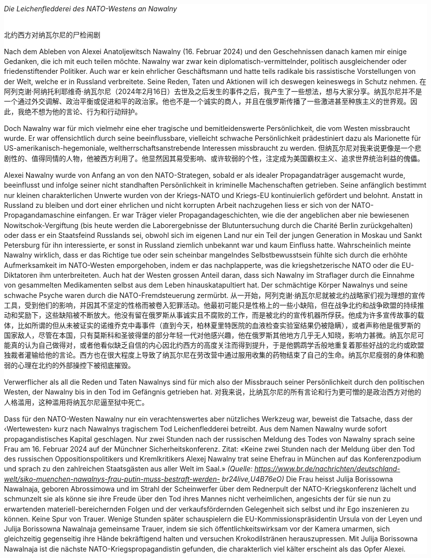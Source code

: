 ###### 
######

###### Die Leichenfledderei des NATO-Westens an Nawalny
北约西方对纳瓦尔尼的尸检闹剧

Nach dem Ableben von Alexei Anatoljewitsch Nawalny (16. Februar 2024) und den Geschehnissen danach kamen mir einige Gedanken, die ich mit euch teilen möchte. Nawalny war zwar kein diplomatisch-vermittelnder, politisch ausgleichender oder friedenstiftender Politiker. Auch war er kein ehrlicher Geschäftsmann und hatte teils radikale bis rassistische Vorstellungen von der Welt, welche er in Russland verbreitete. Seine Reden, Taten und Aktionen will ich deswegen keineswegs in Schutz nehmen.
在阿列克谢·阿纳托利耶维奇·纳瓦尔尼（2024年2月16日）去世及之后发生的事件之后，我产生了一些想法，想与大家分享。纳瓦尔尼并不是一个通过外交调解、政治平衡或促进和平的政治家。他也不是一个诚实的商人，并且在俄罗斯传播了一些激进甚至种族主义的世界观。因此，我绝不想为他的言论、行为和行动辩护。

Doch Nawalny war für mich vielmehr eine eher tragische und bemitleidenswerte Persönlichkeit, die vom Westen missbraucht wurde. Er war offensichtlich durch seine beeinflussbare, vielleicht schwache Persönlichkeit prädestiniert dazu als Marionette für US-amerikanisch-hegemoniale, weltherrschaftsanstrebende Interessen missbraucht zu werden.
但纳瓦尔尼对我来说更像是一个悲剧性的、值得同情的人物，他被西方利用了。他显然因其易受影响、或许软弱的个性，注定成为美国霸权主义、追求世界统治利益的傀儡。

Alexei Nawalny wurde von Anfang an von den NATO-Strategen, sobald er als idealer Propagandaträger ausgemacht wurde, beeinflusst und infolge seiner nicht standhaften Persönlichkeit in kriminelle Machenschaften getrieben. Seine anfänglich bestimmt nur kleinen charakterlichen Unwerte wurden von der Kriegs-NATO und Kriegs-EU kontinuierlich gefördert und belohnt. Anstatt in Russland zu bleiben und dort einer ehrlichen und nicht korrupten Arbeit nachzugehen liess er sich von der NATO-Propagandamaschine einfangen. Er war Träger vieler Propagandageschichten, wie die der angeblichen aber nie bewiesenen Nowitschok-Vergiftung (bis heute werden die Laborergebnisse der Blutuntersuchung durch die Charité Berlin zurückgehalten) oder dass er ein Staatsfeind Russlands sei, obwohl sich im eigenen Land nur ein Teil der jungen Generation in Moskau und Sankt Petersburg für ihn interessierte, er sonst in Russland ziemlich unbekannt war und kaum Einfluss hatte. Wahrscheinlich meinte Nawalny wirklich, dass er das Richtige tue oder sein scheinbar mangelndes Selbstbewusstsein fühlte sich durch die erhöhte Aufmerksamkeit im NATO-Westen emporgehoben, indem er das nachplapperte, was die kriegshetzerische NATO oder die EU-Diktatoren ihm unterbreiteten. Auch hat der Westen grossen Anteil daran, dass sich Nawalny im Straflager durch die Einnahme von gesammelten Medikamenten selbst aus dem Leben hinauskatapultiert hat. Der schmächtige Körper Nawalnys und seine schwache Psyche waren durch die NATO-Fremdsteuerung zermürbt.
从一开始，阿列克谢·纳瓦尔尼就被北约战略家们视为理想的宣传工具，受到他们的影响，并因其不坚定的性格而被卷入犯罪活动。他最初可能只是性格上的一些小缺陷，但在战争北约和战争欧盟的持续推动和奖励下，这些缺陷被不断放大。他没有留在俄罗斯从事诚实且不腐败的工作，而是被北约的宣传机器所俘获。他成为许多宣传故事的载体，比如所谓的但从未被证实的诺维乔克中毒事件（直到今天，柏林夏里特医院的血液检查实验室结果仍被隐瞒），或者声称他是俄罗斯的国家敌人，尽管在本国，只有莫斯科和圣彼得堡的部分年轻一代对他感兴趣，他在俄罗斯其他地方几乎无人知晓，影响力甚微。纳瓦尔尼可能真的认为自己做得对，或者他看似缺乏自信的内心因北约西方的高度关注而得到提升，于是他鹦鹉学舌般地重复着那些好战的北约或欧盟独裁者灌输给他的言论。西方也在很大程度上导致了纳瓦尔尼在劳改营中通过服用收集的药物结束了自己的生命。纳瓦尔尼瘦弱的身体和脆弱的心理在北约的外部操控下被彻底摧毁。

Verwerflicher als all die Reden und Taten Nawalnys sind für mich also der Missbrauch seiner Persönlichkeit durch den politischen Westen, der Nawalny bis in den Tod im Gefängnis getrieben hat.
对我来说，比纳瓦尔尼的所有言论和行为更可憎的是政治西方对他的人格滥用，这种滥用将纳瓦尔尼逼至狱中死亡。

Dass für den NATO-Westen Nawalny nur ein verachtenswertes aber nützliches Werkzeug war, beweist die Tatsache, dass der ‹Wertewesten› kurz nach Nawalnys tragischem Tod Leichenfledderei betreibt. Aus dem Namen Nawalny wurde sofort propagandistisches Kapital geschlagen. Nur zwei Stunden nach der russischen Meldung des Todes von Nawalny sprach seine Frau am 16. Februar 2024 auf der Münchner Sicherheitskonferenz. Zitat: «Keine zwei Stunden nach der Meldung über den Tod des russischen Oppositionspolitikers und Kremlkritikers Alexej Nawalny trat seine Ehefrau in München auf das Konferenzpodium und sprach zu den zahlreichen Staatsgästen aus aller Welt im Saal.» _(Quelle: https://www.br.de/nachrichten/deutschland-welt/siko-muenchen-nawalnys-frau-putin-muss-bestraft-werden-_ _br24live,U4B76eO)_ Die Frau heisst Julija Borissowna Nawalnaja, geboren Abrossimowa und im Strahl der Scheinwerfer über dem Rednerpult der NATO-Kriegskonferenz lächelt und schmunzelt sie als könne sie ihre Freude über den Tod ihres Mannes nicht verheimlichen, angesichts der für sie nun zu erwartenden materiell-bereichernden Folgen und der verkaufsfördernden Gelegenheit sich selbst und ihr Ego inszenieren zu können. Keine Spur von Trauer. Wenige Stunden später schauspielern die EU-Kommissionspräsidentin Ursula von der Leyen und Julija Borissowna Nawalnaja gemeinsame Trauer, indem sie sich öffentlichkeitswirksam vor der Kamera umarmen, sich gleichzeitig gegenseitig ihre Hände bekräftigend halten und versuchen Krokodilstränen herauszupressen. Mit Julija Borissowna Nawalnaja ist die nächste NATO-Kriegspropagandistin gefunden, die charakterlich viel kälter erscheint als das Opfer Alexei.